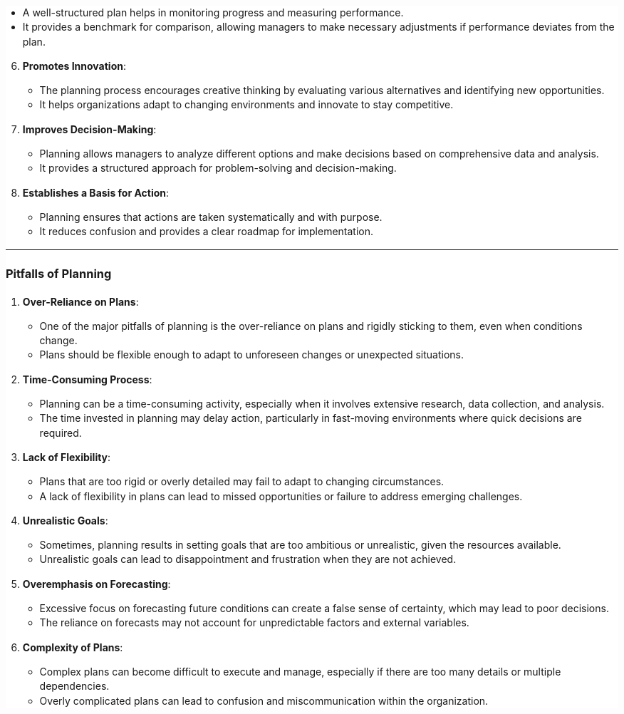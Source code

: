    - A well-structured plan helps in monitoring progress and measuring performance.
   - It provides a benchmark for comparison, allowing managers to make necessary adjustments if performance deviates from the plan.

6. **Promotes Innovation**:

   - The planning process encourages creative thinking by evaluating various alternatives and identifying new opportunities.
   - It helps organizations adapt to changing environments and innovate to stay competitive.

7. **Improves Decision-Making**:

   - Planning allows managers to analyze different options and make decisions based on comprehensive data and analysis.
   - It provides a structured approach for problem-solving and decision-making.

8. **Establishes a Basis for Action**:
   - Planning ensures that actions are taken systematically and with purpose.
   - It reduces confusion and provides a clear roadmap for implementation.

---

### Pitfalls of Planning

1. **Over-Reliance on Plans**:

   - One of the major pitfalls of planning is the over-reliance on plans and rigidly sticking to them, even when conditions change.
   - Plans should be flexible enough to adapt to unforeseen changes or unexpected situations.

2. **Time-Consuming Process**:

   - Planning can be a time-consuming activity, especially when it involves extensive research, data collection, and analysis.
   - The time invested in planning may delay action, particularly in fast-moving environments where quick decisions are required.

3. **Lack of Flexibility**:

   - Plans that are too rigid or overly detailed may fail to adapt to changing circumstances.
   - A lack of flexibility in plans can lead to missed opportunities or failure to address emerging challenges.

4. **Unrealistic Goals**:

   - Sometimes, planning results in setting goals that are too ambitious or unrealistic, given the resources available.
   - Unrealistic goals can lead to disappointment and frustration when they are not achieved.

5. **Overemphasis on Forecasting**:

   - Excessive focus on forecasting future conditions can create a false sense of certainty, which may lead to poor decisions.
   - The reliance on forecasts may not account for unpredictable factors and external variables.

6. **Complexity of Plans**:

   - Complex plans can become difficult to execute and manage, especially if there are too many details or multiple dependencies.
   - Overly complicated plans can lead to confusion and miscommunication within the organization.
